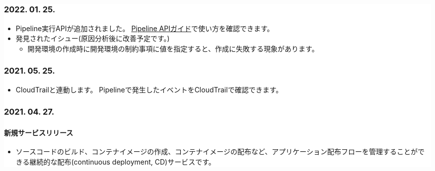 ### 2022. 01. 25.
* Pipeline実行APIが追加されました。 [Pipeline APIガイド](/Dev%20Tools/Pipeline/ja/api-guide/#pipeline)で使い方を確認できます。
* 発見されたイシュー(原因分析後に改善予定です。)
    * 開発環境の作成時に開発環境の制約事項に値を指定すると、作成に失敗する現象があります。

### 2021. 05. 25.
* CloudTrailと連動します。 Pipelineで発生したイベントをCloudTrailで確認できます。

### 2021. 04. 27.

#### 新規サービスリリース
* ソースコードのビルド、コンテナイメージの作成、コンテナイメージの配布など、アプリケーション配布フローを管理することができる継続的な配布(continuous deployment, CD)サービスです。
